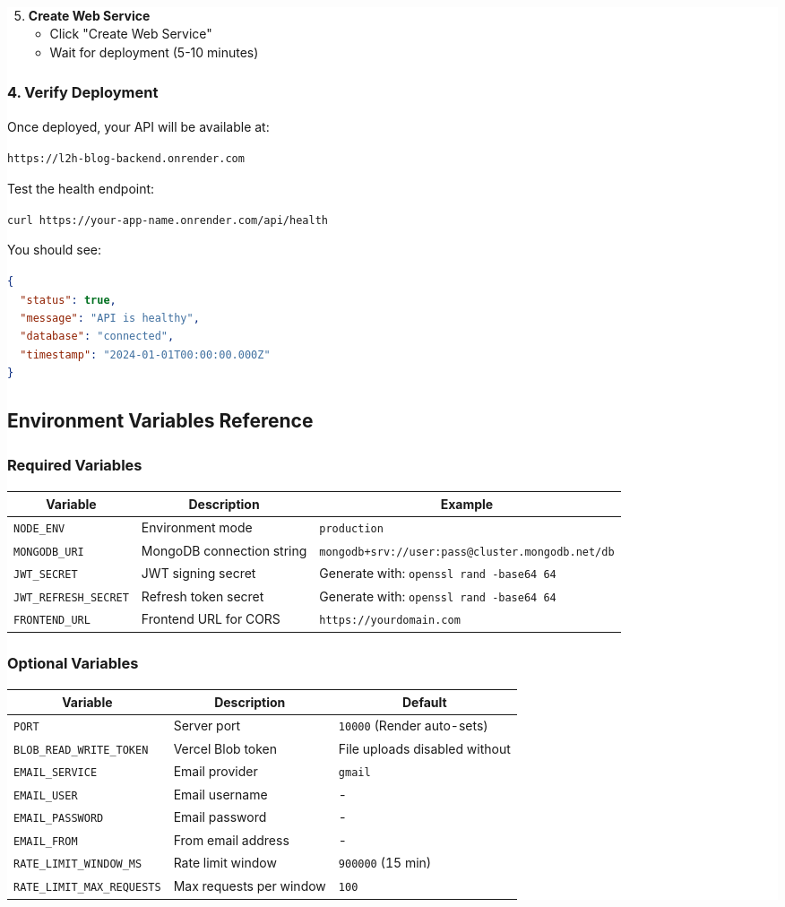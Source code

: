 5. **Create Web Service**
   - Click "Create Web Service"
   - Wait for deployment (5-10 minutes)

### 4. Verify Deployment

Once deployed, your API will be available at:
```
https://l2h-blog-backend.onrender.com
```

Test the health endpoint:
```bash
curl https://your-app-name.onrender.com/api/health
```

You should see:
```json
{
  "status": true,
  "message": "API is healthy",
  "database": "connected",
  "timestamp": "2024-01-01T00:00:00.000Z"
}
```

## Environment Variables Reference

### Required Variables

| Variable | Description | Example |
|----------|-------------|---------|
| `NODE_ENV` | Environment mode | `production` |
| `MONGODB_URI` | MongoDB connection string | `mongodb+srv://user:pass@cluster.mongodb.net/db` |
| `JWT_SECRET` | JWT signing secret | Generate with: `openssl rand -base64 64` |
| `JWT_REFRESH_SECRET` | Refresh token secret | Generate with: `openssl rand -base64 64` |
| `FRONTEND_URL` | Frontend URL for CORS | `https://yourdomain.com` |

### Optional Variables

| Variable | Description | Default |
|----------|-------------|---------|
| `PORT` | Server port | `10000` (Render auto-sets) |
| `BLOB_READ_WRITE_TOKEN` | Vercel Blob token | File uploads disabled without |
| `EMAIL_SERVICE` | Email provider | `gmail` |
| `EMAIL_USER` | Email username | - |
| `EMAIL_PASSWORD` | Email password | - |
| `EMAIL_FROM` | From email address | - |
| `RATE_LIMIT_WINDOW_MS` | Rate limit window | `900000` (15 min) |
| `RATE_LIMIT_MAX_REQUESTS` | Max requests per window | `100` |
